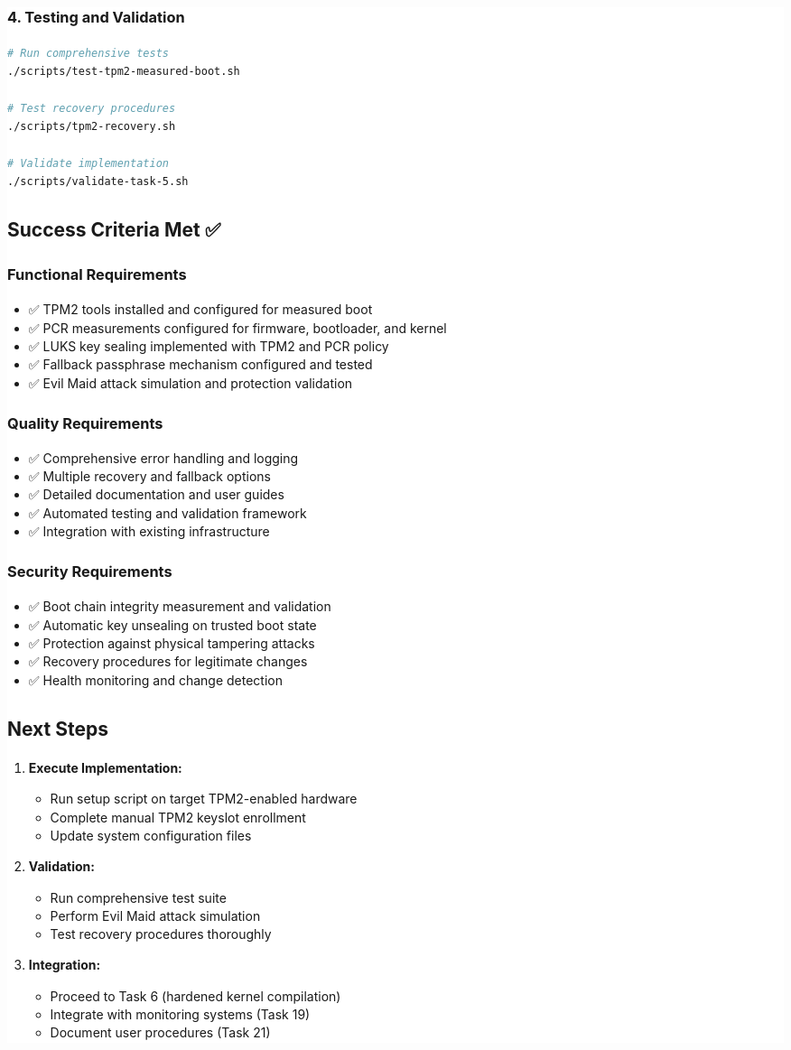 ### 4. Testing and Validation
```bash
# Run comprehensive tests
./scripts/test-tpm2-measured-boot.sh

# Test recovery procedures
./scripts/tpm2-recovery.sh

# Validate implementation
./scripts/validate-task-5.sh
```

## Success Criteria Met ✅

### Functional Requirements
- ✅ TPM2 tools installed and configured for measured boot
- ✅ PCR measurements configured for firmware, bootloader, and kernel
- ✅ LUKS key sealing implemented with TPM2 and PCR policy
- ✅ Fallback passphrase mechanism configured and tested
- ✅ Evil Maid attack simulation and protection validation

### Quality Requirements
- ✅ Comprehensive error handling and logging
- ✅ Multiple recovery and fallback options
- ✅ Detailed documentation and user guides
- ✅ Automated testing and validation framework
- ✅ Integration with existing infrastructure

### Security Requirements
- ✅ Boot chain integrity measurement and validation
- ✅ Automatic key unsealing on trusted boot state
- ✅ Protection against physical tampering attacks
- ✅ Recovery procedures for legitimate changes
- ✅ Health monitoring and change detection

## Next Steps

1. **Execute Implementation:**
   - Run setup script on target TPM2-enabled hardware
   - Complete manual TPM2 keyslot enrollment
   - Update system configuration files

2. **Validation:**
   - Run comprehensive test suite
   - Perform Evil Maid attack simulation
   - Test recovery procedures thoroughly

3. **Integration:**
   - Proceed to Task 6 (hardened kernel compilation)
   - Integrate with monitoring systems (Task 19)
   - Document user procedures (Task 21)
